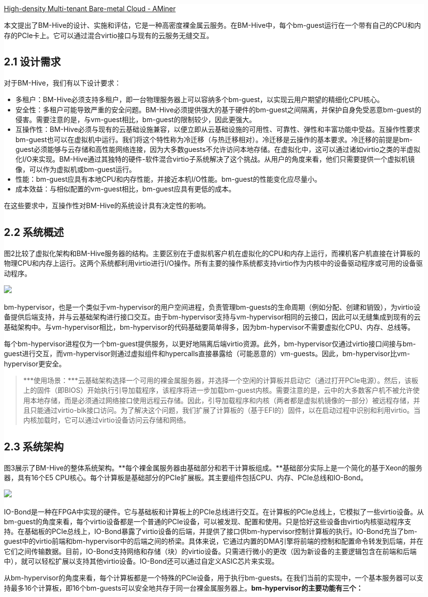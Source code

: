 [High-density Multi-tenant Bare-metal Cloud - AMiner](https://www.aminer.cn/pub/5e6cae3493d709897ccff2ed/high-density-multi-tenant-bare-metal-cloud) 

本文提出了BM-Hive的设计、实施和评估，它是一种高密度裸金属云服务。在BM-Hive中，每个bm-guest运行在一个带有自己的CPU和内存的PCIe卡上。它可以通过混合virtio接口与现有的云服务无缝交互。

## 2.1 设计需求

对于BM-Hive，我们有以下设计要求：

* 多租户：BM-Hive必须支持多租户，即一台物理服务器上可以容纳多个bm-guest，以实现云用户期望的精细化CPU核心。
* 安全性：多租户可能导致严重的安全问题。BM-Hive必须提供强大的基于硬件的bm-guest之间隔离，并保护自身免受恶意bm-guest的侵害。需要注意的是，与vm-guest相比，bm-guest的限制较少，因此更强大。
* 互操作性：BM-Hive必须与现有的云基础设施兼容，以便立即从云基础设施的可用性、可靠性、弹性和丰富功能中受益。互操作性要求bm-guest也可以在虚拟机中运行。我们将这个特性称为冷迁移（与热迁移相对）。冷迁移是云操作的基本要求。冷迁移的前提是bm-guest必须能够与云存储和高性能网络连接，因为大多数guests不允许访问本地存储。在虚拟化中，这可以通过诸如virtio之类的半虚拟化I/O来实现。BM-Hive通过其独特的硬件-软件混合virtio子系统解决了这个挑战。从用户的角度来看，他们只需要提供一个虚拟机镜像，可以作为虚拟机或bm-guest运行。
* 性能：bm-guest应具有本地CPU和内存性能，并接近本机I/O性能。bm-guest的性能变化应尽量小。
* 成本效益：与相似配置的vm-guest相比，bm-guest应具有更低的成本。

在这些要求中，互操作性对BM-Hive的系统设计具有决定性的影响。

## 2.2 系统概述

图2比较了虚拟化架构和BM-Hive服务器的结构。主要区别在于虚拟机客户机在虚拟化的CPU和内存上运行，而裸机客户机直接在计算板的物理CPU和内存上运行。这两个系统都利用virtio进行I/O操作。所有主要的操作系统都支持virtio作为内核中的设备驱动程序或可用的设备驱动程序。

![](https://cdn.jsdelivr.net/gh/MaskerDad/BlogImage@main/202311141518747.png)

bm-hypervisor，也是一个类似于vm-hypervisor的用户空间进程，负责管理bm-guests的生命周期（例如分配、创建和销毁），为virtio设备提供后端支持，并与云基础架构进行接口交互。由于bm-hypervisor支持与vm-hypervisor相同的云接口，因此可以无缝集成到现有的云基础架构中。与vm-hypervisor相比，bm-hypervisor的代码基础要简单得多，因为bm-hypervisor不需要虚拟化CPU、内存、总线等。

每个bm-hypervisor进程仅为一个bm-guest提供服务，以更好地隔离后端virtio资源。此外，bm-hypervisor仅通过virtio接口间接与bm-guest进行交互，而vm-hypervisor则通过虚拟组件和hypercalls直接暴露给（可能恶意的）vm-guests。因此，bm-hypervisor比vm-hypervisor更安全。

> ***使用场景：***云基础架构选择一个可用的裸金属服务器，并选择一个空闲的计算板并启动它（通过打开PCIe电源）。然后，该板上的固件（即BIOS）开始执行引导加载程序，该程序将进一步加载bm-guest内核。需要注意的是，云中的大多数客户机不被允许使用本地存储，而是必须通过网络接口使用远程云存储。因此，引导加载程序和内核（两者都是虚拟机镜像的一部分）被远程存储，并且只能通过virtio-blk接口访问。为了解决这个问题，我们扩展了计算板的（基于EFI的）固件，以在启动过程中识别和利用virtio。当内核加载时，它可以通过virtio设备访问云存储和网络。

## 2.3 系统架构

图3展示了BM-Hive的整体系统架构。**每个裸金属服务器由基础部分和若干计算板组成。**基础部分实际上是一个简化的基于Xeon的服务器，具有16个E5 CPU核心。每个计算板是基础部分的PCIe扩展板。其主要组件包括CPU、内存、PCIe总线和IO-Bond。

![](https://cdn.jsdelivr.net/gh/MaskerDad/BlogImage@main/202311141523987.png)

IO-Bond是一种在FPGA中实现的硬件。它与基础板和计算板上的PCIe总线进行交互。在计算板的PCIe总线上，它模拟了一些virtio设备。从bm-guest的角度来看，每个virtio设备都是一个普通的PCIe设备，可以被发现、配置和使用。只是恰好这些设备由virtio内核驱动程序支持。在基础板的PCIe总线上，IO-Bond暴露了virtio设备的后端，并提供了接口供bm-hypervisor控制计算板的执行。IO-Bond充当了bm-guest中的virtio前端和bm-hypervisor中的后端之间的桥梁。具体来说，它通过内置的DMA引擎将前端的控制和配置命令转发到后端，并在它们之间传输数据。目前，IO-Bond支持网络和存储（块）的virtio设备。只需进行微小的更改（因为新设备的主要逻辑包含在前端和后端中），就可以轻松扩展以支持其他virtio设备。IO-Bond还可以通过自定义ASIC芯片来实现。

从bm-hypervisor的角度来看，每个计算板都是一个特殊的PCIe设备，用于执行bm-guests。在我们当前的实现中，一个基本服务器可以支持最多16个计算板，即16个bm-guests可以安全地共存于同一台裸金属服务器上。**bm-hypervisor的主要功能有三个：**
